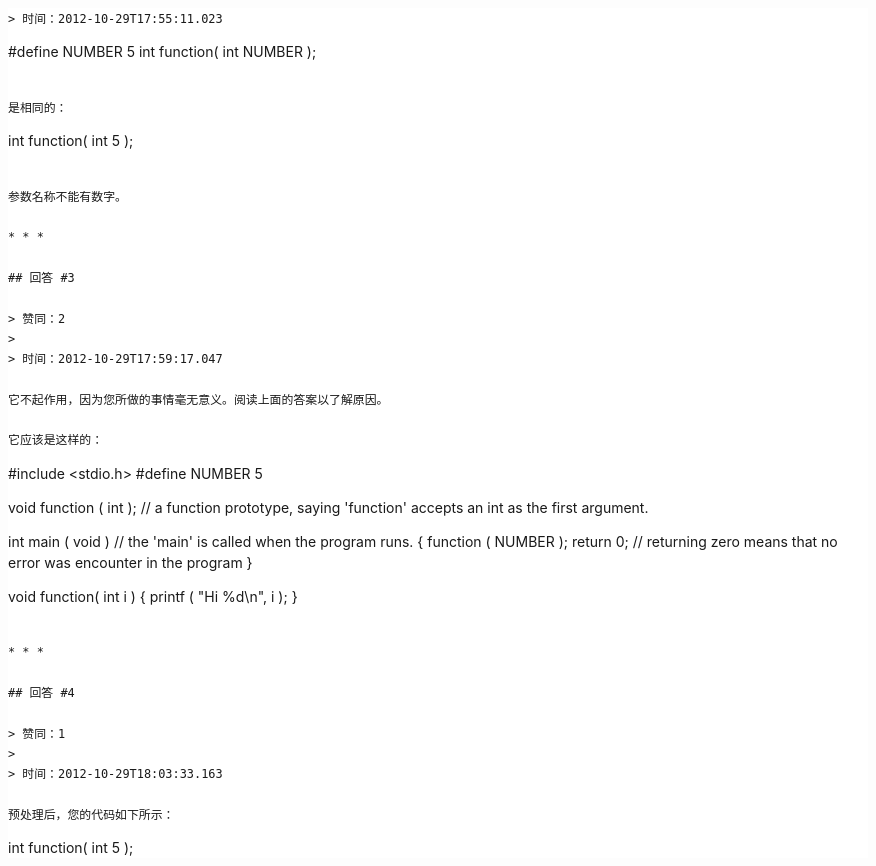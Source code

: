 ```
> 时间：2012-10-29T17:55:11.023

```
 #define NUMBER 5
 int function( int NUMBER ); 
```

是相同的：

```
 int function( int 5 ); 
```

参数名称不能有数字。

* * *

## 回答 #3

> 赞同：2
> 
> 时间：2012-10-29T17:59:17.047

它不起作用，因为您所做的事情毫无意义。阅读上面的答案以了解原因。

它应该是这样的：

```
#include <stdio.h>
#define NUMBER 5

void function ( int );  // a function prototype, saying 'function' accepts an int as the first argument.

int main ( void ) // the 'main' is called when the program runs.
{
   function ( NUMBER );
   return 0;  // returning zero means that no error was encounter in the program
}

void function( int i )
{
   printf ( "Hi %d\n", i );
} 
```

* * *

## 回答 #4

> 赞同：1
> 
> 时间：2012-10-29T18:03:33.163

预处理后，您的代码如下所示：

```
int function( int 5 );
